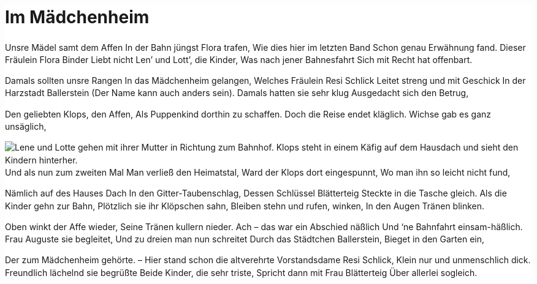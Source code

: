 <h1>Im Mädchenheim</h1>

Unsre Mädel samt dem Affen
In der Bahn jüngst Flora trafen,
Wie dies hier im letzten Band
Schon genau Erwähnung fand.
Dieser Fräulein Flora Binder
Liebt nicht Len’ und Lott’, die Kinder,
Was nach jener Bahnesfahrt
Sich mit Recht hat offenbart.

Damals sollten unsre Rangen
In das Mädchenheim gelangen,
Welches Fräulein Resi Schlick
Leitet streng und mit Geschick
In der Harzstadt Ballerstein
(Der Name kann auch anders sein).
Damals hatten sie sehr klug
Ausgedacht sich den Betrug,

Den geliebten Klops, den Affen,
Als Puppenkind dorthin zu schaffen.
Doch die Reise endet kläglich.
Wichse gab es ganz unsäglich,
<div class="img"><img alt="Lene und Lotte gehen mit ihrer Mutter in Richtung zum Bahnhof. Klops steht in einem Käfig auf dem Hausdach und sieht den Kindern hinterher." src="Bilder (bearbeitet)/LL-18-003.png" style="width: 100%;height: auto;"/></div>
Und als nun zum zweiten Mal
Man verließ den Heimatstal,
Ward der Klops dort eingespunnt,
Wo man ihn so leicht nicht fund,

Nämlich auf des Hauses Dach
In den Gitter-Taubenschlag,
Dessen Schlüssel Blätterteig
Steckte in die Tasche gleich.
Als die Kinder gehn zur Bahn,
Plötzlich sie ihr Klöpschen sahn,
Bleiben stehn und rufen, winken,
In den Augen Tränen blinken.

Oben winkt der Affe wieder,
Seine Tränen kullern nieder.
Ach – das war ein Abschied näßlich
Und ‘ne Bahnfahrt einsam-häßlich.
Frau Auguste sie begleitet,
Und zu dreien man nun schreitet
Durch das Städtchen Ballerstein,
Bieget in den Garten ein,

Der zum Mädchenheim gehörte. –
Hier stand schon die altverehrte
Vorstandsdame Resi Schlick,
Klein nur und unmenschlich dick.
Freundlich lächelnd sie begrüßte
Beide Kinder, die sehr triste,
Spricht dann mit Frau Blätterteig
Über allerlei sogleich.
